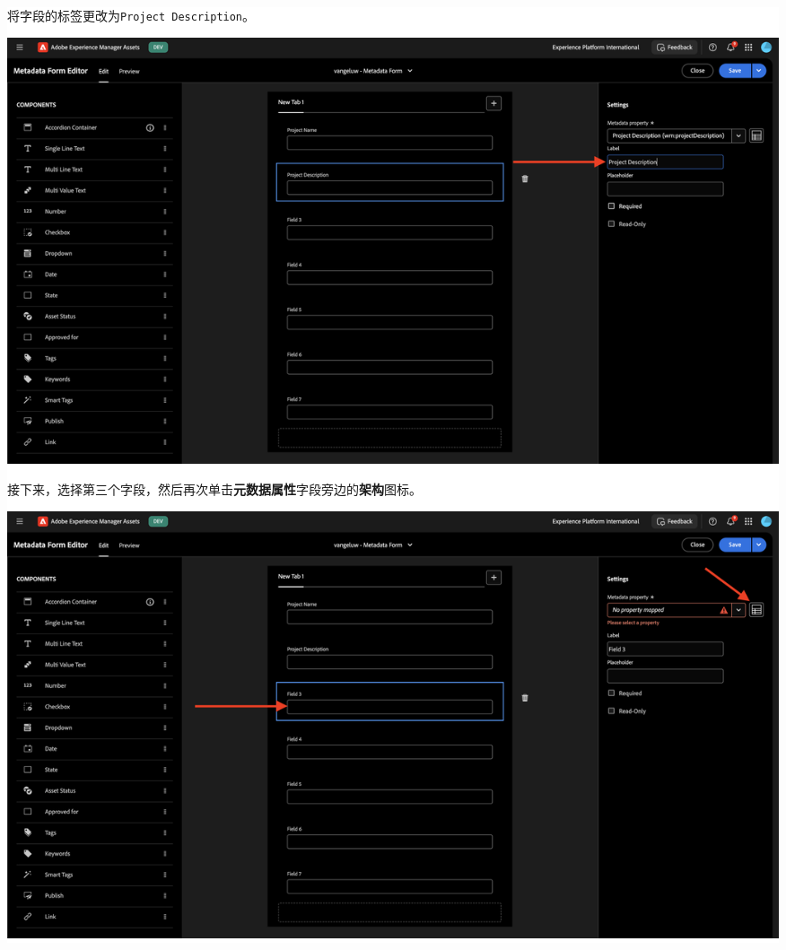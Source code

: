 将字段的标签更改为`Project Description`。

![WF](./images/wfbaem9.png)

接下来，选择第三个字段，然后再次单击&#x200B;**元数据属性**&#x200B;字段旁边的&#x200B;**架构**&#x200B;图标。

![WF](./images/wfbaem10b.png)
